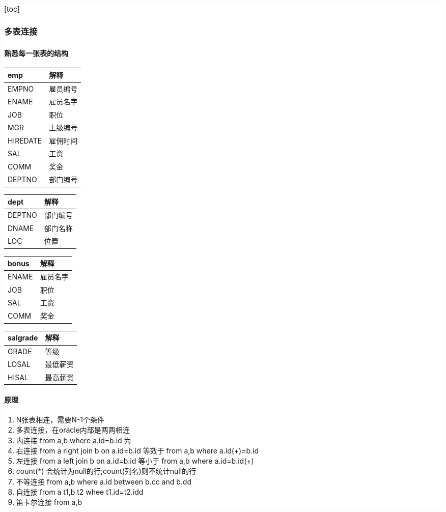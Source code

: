 [toc]

### 多表连接


#### 熟悉每一张表的结构


|emp|解释|
|:--|:--|
| EMPNO	|雇员编号|
| ENAME	|雇员名字|
| JOB	|职位|
| MGR	|上级编号|
| HIREDATE|雇佣时间|
| SAL	|工资|
| COMM	|奖金|
| DEPTNO|部门编号|

|dept|解释|
|:--|:--|
| DEPTNO|部门编号|
| DNAME	|部门名称|
| LOC|位置|

|bonus|解释|
|:--|:--|
| ENAME|雇员名字
| JOB|职位|
| SAL|工资|
| COMM|奖金|

|salgrade|解释|
|:--|:--|
| GRADE|等级|
| LOSAL|最低薪资|
| HISAL|最高薪资|
	
#### 原理

1. N张表相连，需要N-1个条件
2. 多表连接，在oracle内部是两两相连
3. 内连接 from a,b where a.id=b.id 为
4. 右连接 from a right join b on a.id=b.id 等效于 from a,b where a.id(+)=b.id
5. 左连接 from a left join b on a.id=b.id 等小于 from a,b where a.id=b.id(+) 
6. count(*) 会统计为null的行;count(列名)则不统计null的行
7. 不等连接 from a,b where a.id between b.cc and b.dd 
8. 自连接 from a t1,b t2 whee t1.id=t2.idd
9. 笛卡尔连接 from a,b

